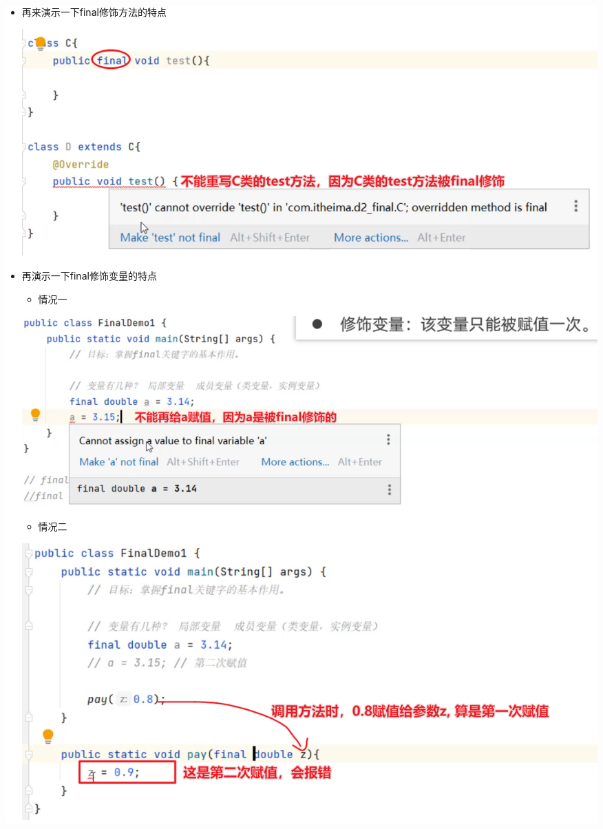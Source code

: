 - 再来演示一下final修饰方法的特点

  ![1665020283101](assets/1665020283101.png)

- 再演示一下final修饰变量的特点

  - 情况一

  ![1665020419364](assets/1665020419364.png)

  - 情况二

  ![1665020580223](assets/1665020580223.png)